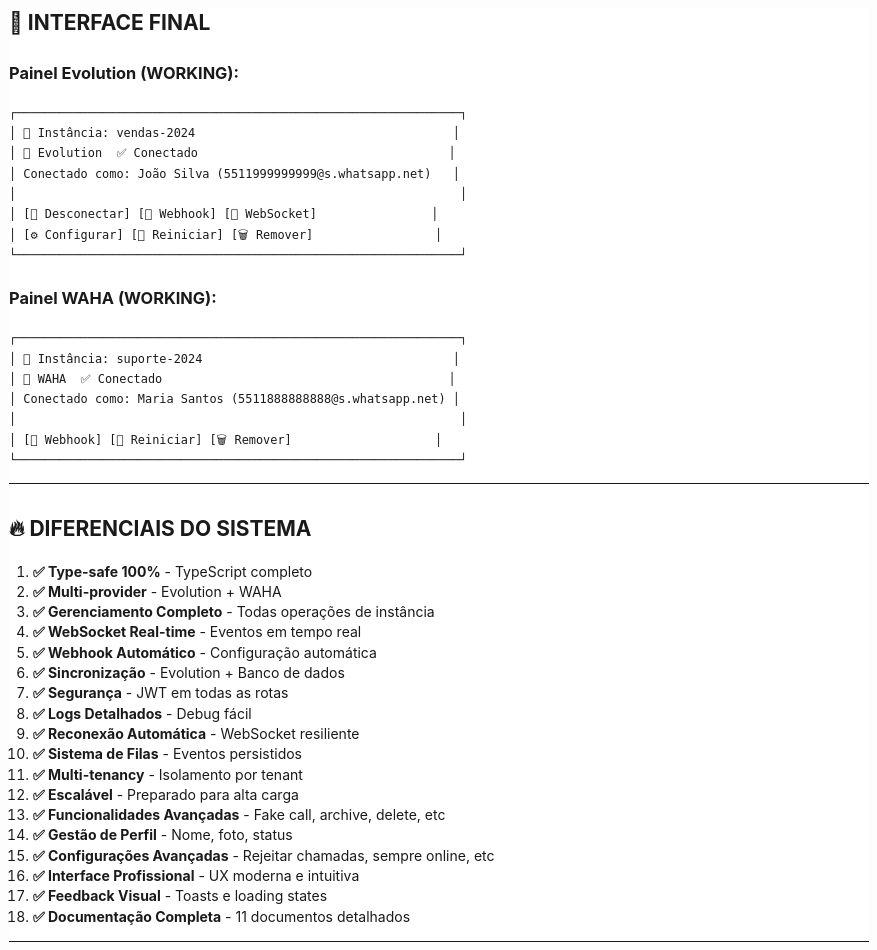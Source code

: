 
## 🎨 **INTERFACE FINAL**

### **Painel Evolution (WORKING):**

```
┌──────────────────────────────────────────────────────────────┐
│ 📱 Instância: vendas-2024                                    │
│ 🚀 Evolution  ✅ Conectado                                   │
│ Conectado como: João Silva (5511999999999@s.whatsapp.net)   │
│                                                              │
│ [🔌 Desconectar] [🔗 Webhook] [📡 WebSocket]                │
│ [⚙️ Configurar] [🔄 Reiniciar] [🗑️ Remover]                 │
└──────────────────────────────────────────────────────────────┘
```

### **Painel WAHA (WORKING):**

```
┌──────────────────────────────────────────────────────────────┐
│ 📱 Instância: suporte-2024                                   │
│ 🔗 WAHA  ✅ Conectado                                        │
│ Conectado como: Maria Santos (5511888888888@s.whatsapp.net) │
│                                                              │
│ [🔗 Webhook] [🔄 Reiniciar] [🗑️ Remover]                    │
└──────────────────────────────────────────────────────────────┘
```

---

## 🔥 **DIFERENCIAIS DO SISTEMA**

1. **✅ Type-safe 100%** - TypeScript completo
2. **✅ Multi-provider** - Evolution + WAHA
3. **✅ Gerenciamento Completo** - Todas operações de instância
4. **✅ WebSocket Real-time** - Eventos em tempo real
5. **✅ Webhook Automático** - Configuração automática
6. **✅ Sincronização** - Evolution + Banco de dados
7. **✅ Segurança** - JWT em todas as rotas
8. **✅ Logs Detalhados** - Debug fácil
9. **✅ Reconexão Automática** - WebSocket resiliente
10. **✅ Sistema de Filas** - Eventos persistidos
11. **✅ Multi-tenancy** - Isolamento por tenant
12. **✅ Escalável** - Preparado para alta carga
13. **✅ Funcionalidades Avançadas** - Fake call, archive, delete, etc
14. **✅ Gestão de Perfil** - Nome, foto, status
15. **✅ Configurações Avançadas** - Rejeitar chamadas, sempre online, etc
16. **✅ Interface Profissional** - UX moderna e intuitiva
17. **✅ Feedback Visual** - Toasts e loading states
18. **✅ Documentação Completa** - 11 documentos detalhados

---
